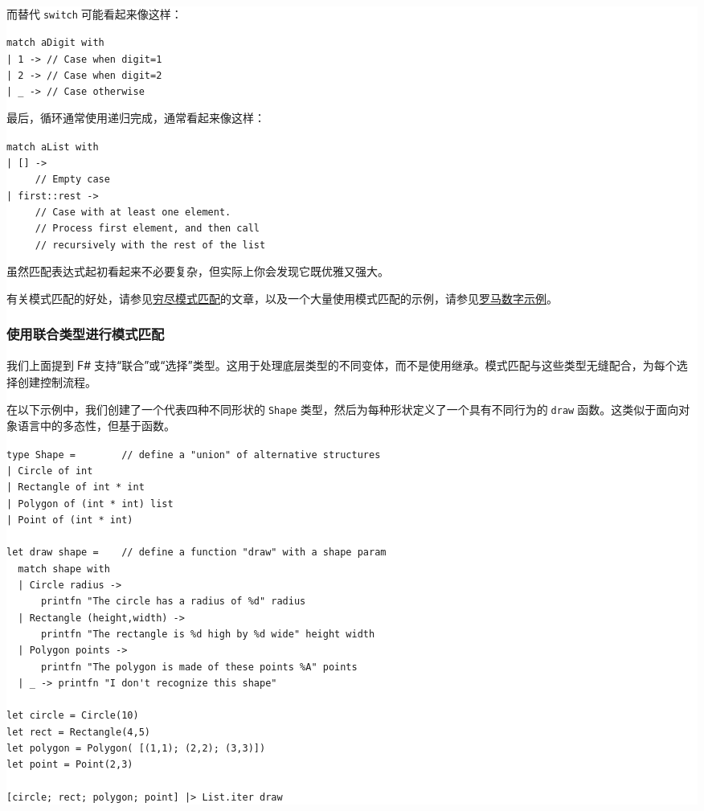 而替代 `switch` 可能看起来像这样：

```
match aDigit with
| 1 -> // Case when digit=1
| 2 -> // Case when digit=2
| _ -> // Case otherwise 
```

最后，循环通常使用递归完成，通常看起来像这样：

```
match aList with
| [] -> 
     // Empty case 
| first::rest -> 
     // Case with at least one element.
     // Process first element, and then call 
     // recursively with the rest of the list 
```

虽然匹配表达式起初看起来不必要复杂，但实际上你会发现它既优雅又强大。

有关模式匹配的好处，请参见[穷尽模式匹配](correctness-exhaustive-pattern-matching)的文章，以及一个大量使用模式匹配的示例，请参见[罗马数字示例](roman-numerals.html)。

### 使用联合类型进行模式匹配

我们上面提到 F# 支持“联合”或“选择”类型。这用于处理底层类型的不同变体，而不是使用继承。模式匹配与这些类型无缝配合，为每个选择创建控制流程。

在以下示例中，我们创建了一个代表四种不同形状的 `Shape` 类型，然后为每种形状定义了一个具有不同行为的 `draw` 函数。这类似于面向对象语言中的多态性，但基于函数。

```
type Shape =        // define a "union" of alternative structures
| Circle of int 
| Rectangle of int * int
| Polygon of (int * int) list
| Point of (int * int) 

let draw shape =    // define a function "draw" with a shape param
  match shape with
  | Circle radius -> 
      printfn "The circle has a radius of %d" radius
  | Rectangle (height,width) -> 
      printfn "The rectangle is %d high by %d wide" height width
  | Polygon points -> 
      printfn "The polygon is made of these points %A" points
  | _ -> printfn "I don't recognize this shape"

let circle = Circle(10)
let rect = Rectangle(4,5)
let polygon = Polygon( [(1,1); (2,2); (3,3)])
let point = Point(2,3)

[circle; rect; polygon; point] |> List.iter draw 
```
